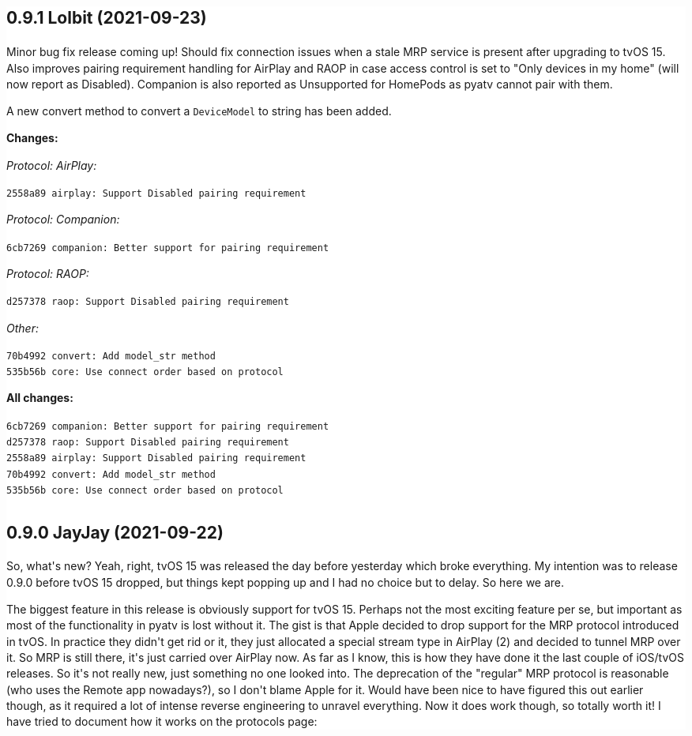 ## 0.9.1 Lolbit (2021-09-23)

Minor bug fix release coming up! Should fix connection issues when a stale
MRP service is present after upgrading to tvOS 15. Also improves pairing requirement
handling for AirPlay and RAOP in case access control is set to "Only devices in
my home" (will now report as Disabled). Companion is also reported as Unsupported
for HomePods as pyatv cannot pair with them.

A new convert method to convert a `DeviceModel` to string has been added.

**Changes:**

*Protocol: AirPlay:*

```
2558a89 airplay: Support Disabled pairing requirement
```

*Protocol: Companion:*

```
6cb7269 companion: Better support for pairing requirement
```

*Protocol: RAOP:*

```
d257378 raop: Support Disabled pairing requirement
```

*Other:*

```
70b4992 convert: Add model_str method
535b56b core: Use connect order based on protocol
```

**All changes:**

```
6cb7269 companion: Better support for pairing requirement
d257378 raop: Support Disabled pairing requirement
2558a89 airplay: Support Disabled pairing requirement
70b4992 convert: Add model_str method
535b56b core: Use connect order based on protocol
```

## 0.9.0 JayJay (2021-09-22)

So, what's new? Yeah, right, tvOS 15 was released the day before yesterday
which broke everything. My intention was to release 0.9.0 before tvOS 15
dropped, but things kept popping up and I had no choice but to delay. So here
we are.

The biggest feature in this release is obviously support for tvOS 15. Perhaps
not the most exciting feature per se, but important as most of the
functionality in pyatv is lost without it. The gist is that Apple decided to
drop support for the MRP protocol introduced in tvOS. In practice they didn't
get rid or it, they just allocated a special stream type in AirPlay (2) and
decided to tunnel MRP over it. So MRP is still there, it's just carried over
AirPlay now. As far as I know, this is how they have done it the last couple of
iOS/tvOS releases. So it's not really new, just something no one looked into.
The deprecation of the "regular" MRP protocol is reasonable (who uses the
Remote app nowadays?), so I don't blame Apple for it. Would have been nice to
have figured this out earlier though, as it required a lot of intense reverse
engineering to unravel everything. Now it does work though, so totally worth
it! I have tried to document how it works on the protocols page:

